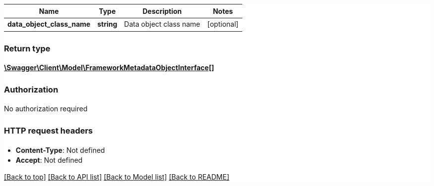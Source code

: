 Name | Type | Description  | Notes
------------- | ------------- | ------------- | -------------
 **data_object_class_name** | **string**| Data object class name | [optional]

### Return type

[**\Swagger\Client\Model\FrameworkMetadataObjectInterface[]**](../Model/FrameworkMetadataObjectInterface.md)

### Authorization

No authorization required

### HTTP request headers

 - **Content-Type**: Not defined
 - **Accept**: Not defined

[[Back to top]](#) [[Back to API list]](../../README.md#documentation-for-api-endpoints) [[Back to Model list]](../../README.md#documentation-for-models) [[Back to README]](../../README.md)

